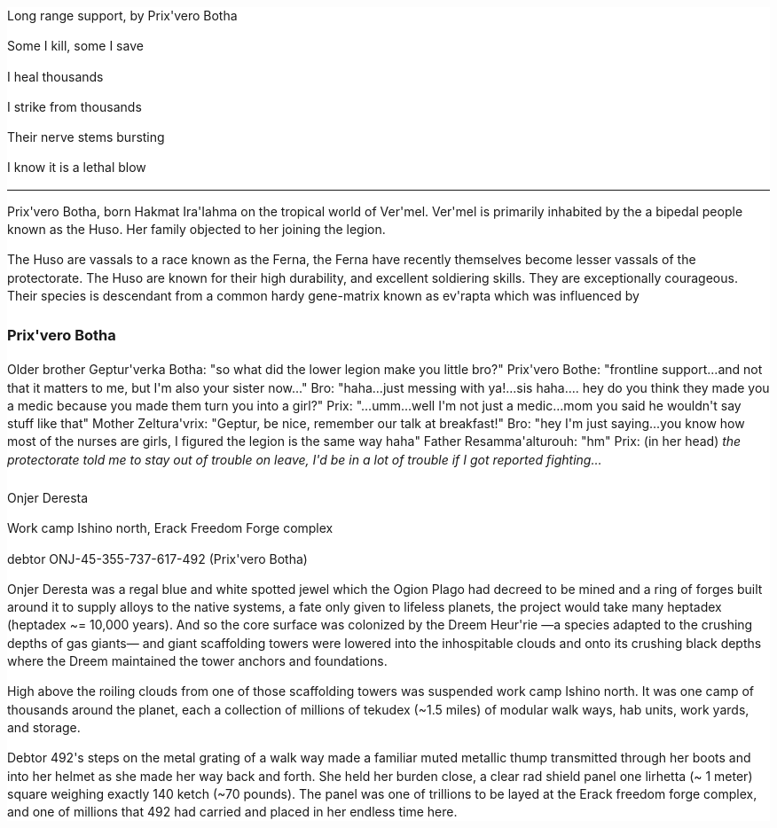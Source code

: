 Long range support, by Prix'vero Botha

Some I kill, some I save

I heal thousands

I strike from thousands

Their nerve stems bursting

I know it is a lethal blow

----------------------------------------

Prix'vero Botha, born Hakmat Ira'Iahma on the tropical world of Ver'mel. Ver'mel is primarily inhabited by the a bipedal people known as the Huso. Her family objected to her joining the legion.

The Huso are vassals to a race known as the Ferna, the Ferna have recently themselves become lesser vassals of the protectorate. The Huso are known for their high durability, and excellent soldiering skills. They are exceptionally courageous. Their species is descendant from a common hardy gene-matrix known as ev'rapta which was influenced by


### Prix'vero Botha
Older brother Geptur'verka Botha: "so what did the lower legion make you little bro?"
Prix'vero Bothe: "frontline support...and not that it matters to me, but I'm also your sister now..."
Bro: "haha...just messing with ya!...sis haha.... hey do you think they made you a medic because you made them turn you into a girl?"
Prix: "...umm...well I'm not just a medic...mom you said he wouldn't say stuff like that"
Mother Zeltura'vrix: "Geptur, be nice, remember our talk at breakfast!"
Bro: "hey I'm just saying...you know how most of the nurses are girls, I figured the legion is the same way haha"
Father Resamma'alturouh: "hm"
Prix: (in her head) *the protectorate told me to stay out of trouble on leave, I'd be in a lot of trouble if I got reported fighting...*

###
Onjer Deresta

Work camp Ishino north, Erack Freedom Forge complex

debtor ONJ-45-355-737-617-492 (Prix'vero Botha)

Onjer Deresta was a regal blue and white spotted jewel which the Ogion Plago had decreed to be mined and a ring of forges built around it to supply alloys to the native systems, a fate only given to lifeless planets, the project would take many heptadex (heptadex ~= 10,000 years). And so the core surface was colonized by the Dreem Heur'rie —a species adapted to the crushing depths of gas giants— and giant scaffolding towers were lowered into the inhospitable clouds and onto its crushing black depths where the Dreem maintained the tower anchors and foundations.

High above the roiling clouds from one of those scaffolding towers was suspended work camp Ishino north. It was one camp of thousands around the planet, each a collection of millions of tekudex (~1.5 miles) of modular walk ways, hab units, work yards, and storage.

Debtor 492's steps on the metal grating of a walk way made a familiar muted metallic thump transmitted through her boots and into her helmet as she made her way back and forth. She held her burden close, a clear rad shield panel one lirhetta (~ 1 meter) square weighing exactly 140 ketch (~70 pounds). The panel was one of trillions to be layed at the Erack freedom forge complex, and one of millions that 492 had carried and placed in her endless time here.

